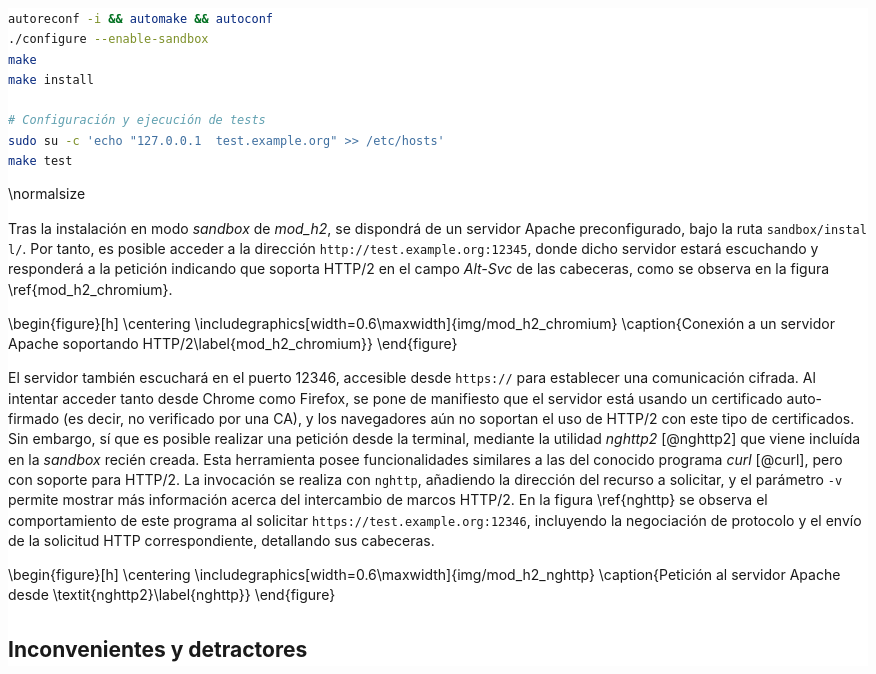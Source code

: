 ```bash
autoreconf -i && automake && autoconf
./configure --enable-sandbox
make
make install

# Configuración y ejecución de tests
sudo su -c 'echo "127.0.0.1  test.example.org" >> /etc/hosts'
make test
```

\normalsize

Tras la instalación en modo *sandbox* de *mod_h2*, se dispondrá de un servidor Apache preconfigurado, bajo la ruta
`sandbox/install/`. Por tanto, es posible acceder a la dirección `http://test.example.org:12345`,
donde dicho servidor estará escuchando y responderá a la petición indicando que
soporta HTTP/2 en el campo *Alt-Svc* de las cabeceras, como se observa en la figura \ref{mod_h2_chromium}.

\begin{figure}[h]
\centering
\includegraphics[width=0.6\maxwidth]{img/mod_h2_chromium}
\caption{Conexión a un servidor Apache soportando HTTP/2\label{mod_h2_chromium}}
\end{figure}

El servidor también escuchará en el puerto 12346, accesible desde `https://` para establecer una comunicación cifrada.
Al intentar acceder tanto desde Chrome como Firefox, se pone de manifiesto que el servidor está usando un certificado
auto-firmado (es decir, no verificado por una CA), y los navegadores aún no soportan el uso de HTTP/2 con este tipo de
certificados. Sin embargo, sí que es posible realizar una petición desde la terminal, mediante la utilidad *nghttp2*
[@nghttp2] que viene incluída en la *sandbox* recién creada. Esta herramienta posee funcionalidades similares a las del
conocido programa *curl* [@curl], pero con soporte para HTTP/2. La invocación se realiza con `nghttp`, añadiendo la dirección del
recurso a solicitar, y el parámetro `-v` permite mostrar más información acerca del intercambio de marcos HTTP/2. En
la figura \ref{nghttp} se observa el comportamiento de este programa al solicitar `https://test.example.org:12346`,
incluyendo la negociación de protocolo y el envío de la solicitud HTTP correspondiente, detallando sus cabeceras.

\begin{figure}[h]
\centering
\includegraphics[width=0.6\maxwidth]{img/mod_h2_nghttp}
\caption{Petición al servidor Apache desde \textit{nghttp2}\label{nghttp}}
\end{figure}



## Inconvenientes y detractores


[^fout]: Se han omitido los cuerpos de las solicitudes y las respuestas HTTP para ahorrar espacio.
[^notale]: Es importante notar que el programa cliente tiene un desarrollo activo actualmente y puede que en cualquier